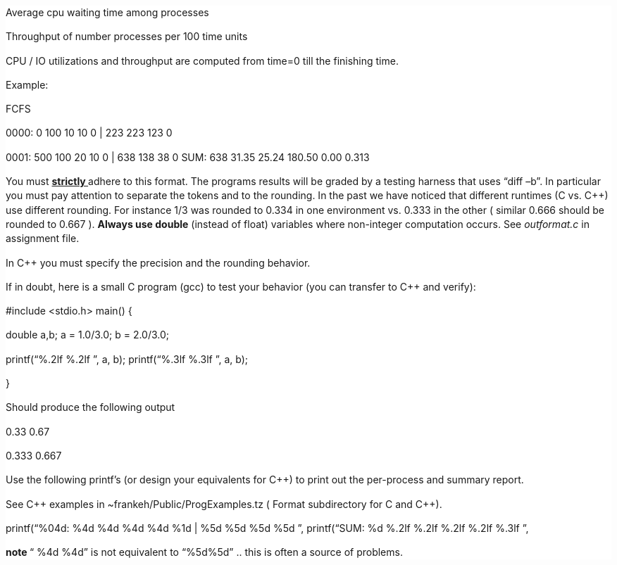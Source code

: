 Average cpu waiting time among processes

Throughput of number processes per 100 time units




CPU / IO utilizations and throughput are computed from time=0 till the finishing time.

Example:

FCFS

0000:      0  100   10   10 0 |  223  223  123    0

0001:    500  100   20   10 0 |  638  138   38    0 SUM:    638 31.35 25.24 180.50 0.00 0.313




You must <strong><u>strictly </u></strong>adhere to this format. The programs results will be graded by a testing harness that uses “diff –b”. In particular you must pay attention to separate the tokens and to the rounding. In the past we have noticed that different runtimes (C vs. C++) use different rounding.  For instance 1/3 was rounded to 0.334 in one environment vs. 0.333 in the other  ( similar 0.666 should be rounded to 0.667 ). <strong>Always use double</strong> (instead of float) variables where non-integer computation occurs. See <em>outformat.c</em> in assignment file.

In C++ you must specify the precision and the rounding behavior.




If in doubt, here is a small C program (gcc) to test your behavior (you can transfer to C++ and verify):

#include &lt;stdio.h&gt; main() {

double a,b;     a = 1.0/3.0;     b = 2.0/3.0;

printf(“%.2lf %.2lf
”,  a, b);     printf(“%.3lf %.3lf
”,  a, b);

}

Should produce the following output

0.33 0.67

0.333 0.667




Use the following printf’s (or design your equivalents for C++) to print out the per-process and summary report.

See C++ examples in ~frankeh/Public/ProgExamples.tz  ( Format subdirectory for C and C++).

printf(“%04d: %4d %4d %4d %4d %1d | %5d %5d %5d %5d
”,  printf(“SUM: %d %.2lf %.2lf %.2lf %.2lf %.3lf
”,

<strong>note </strong>“ %4d %4d” is not equivalent to “%5d%5d” .. this is often a source of problems.
